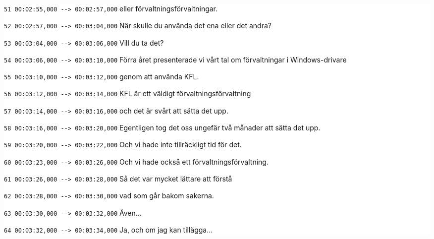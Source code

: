 `51 00:02:55,000 --> 00:02:57,000`
eller förvaltningsförvaltningar.



`52 00:02:57,000 --> 00:03:04,000`
När skulle du använda det ena eller det andra?



`53 00:03:04,000 --> 00:03:06,000`
Vill du ta det?



`54 00:03:06,000 --> 00:03:10,000`
Förra året presenterade vi vårt tal om förvaltningar i Windows-drivare



`55 00:03:10,000 --> 00:03:12,000`
genom att använda KFL.



`56 00:03:12,000 --> 00:03:14,000`
KFL är ett väldigt förvaltningsförvaltning



`57 00:03:14,000 --> 00:03:16,000`
och det är svårt att sätta det upp.



`58 00:03:16,000 --> 00:03:20,000`
Egentligen tog det oss ungefär två månader att sätta det upp.



`59 00:03:20,000 --> 00:03:22,000`
Och vi hade inte tillräckligt tid för det.



`60 00:03:23,000 --> 00:03:26,000`
Och vi hade också ett förvaltningsförvaltning.



`61 00:03:26,000 --> 00:03:28,000`
Så det var mycket lättare att förstå



`62 00:03:28,000 --> 00:03:30,000`
vad som går bakom sakerna.



`63 00:03:30,000 --> 00:03:32,000`
Även...



`64 00:03:32,000 --> 00:03:34,000`
Ja, och om jag kan tillägga...


